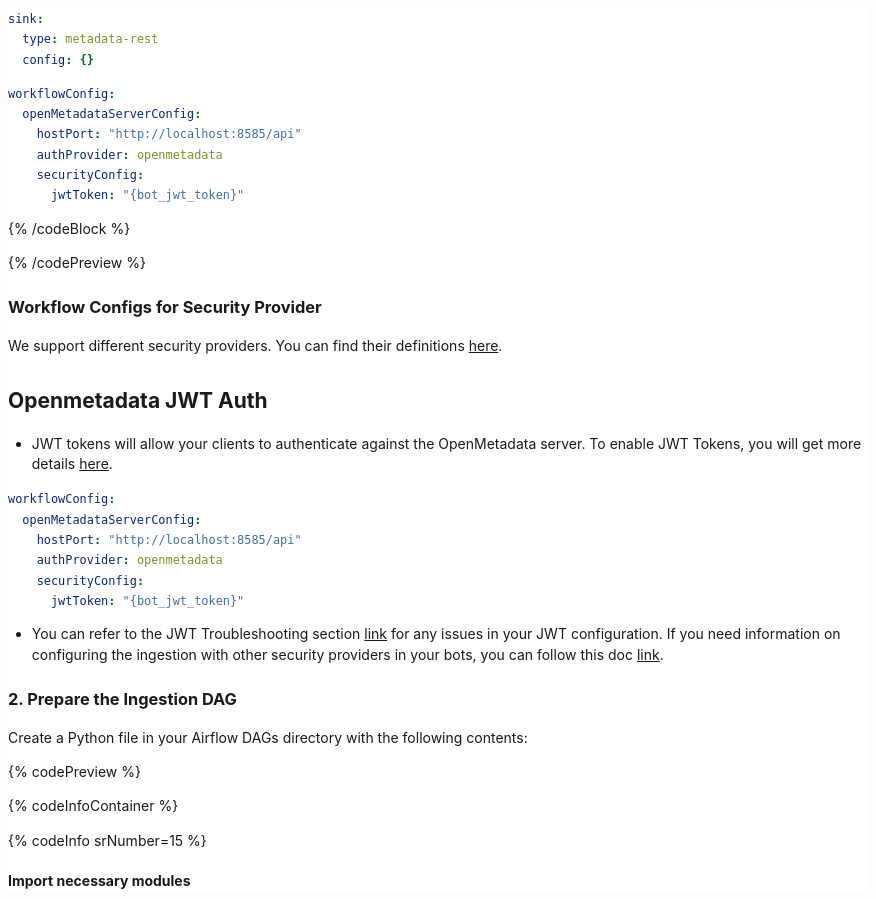 ```yaml {% srNumber=13 %}
sink:
  type: metadata-rest
  config: {}
```

```yaml {% srNumber=14 %}
workflowConfig:
  openMetadataServerConfig:
    hostPort: "http://localhost:8585/api"
    authProvider: openmetadata
    securityConfig:
      jwtToken: "{bot_jwt_token}"
```

{% /codeBlock %}

{% /codePreview %}

### Workflow Configs for Security Provider

We support different security providers. You can find their definitions [here](https://github.com/open-metadata/OpenMetadata/tree/main/openmetadata-spec/src/main/resources/json/schema/security/client).

## Openmetadata JWT Auth

- JWT tokens will allow your clients to authenticate against the OpenMetadata server. To enable JWT Tokens, you will get more details [here](/deployment/security/enable-jwt-tokens).

```yaml
workflowConfig:
  openMetadataServerConfig:
    hostPort: "http://localhost:8585/api"
    authProvider: openmetadata
    securityConfig:
      jwtToken: "{bot_jwt_token}"
```

- You can refer to the JWT Troubleshooting section [link](/deployment/security/jwt-troubleshooting) for any issues in your JWT configuration. If you need information on configuring the ingestion with other security providers in your bots, you can follow this doc [link](/deployment/security/workflow-config-auth).


### 2. Prepare the Ingestion DAG

Create a Python file in your Airflow DAGs directory with the following contents:

{% codePreview %}

{% codeInfoContainer %}


{% codeInfo srNumber=15 %}

#### Import necessary modules
